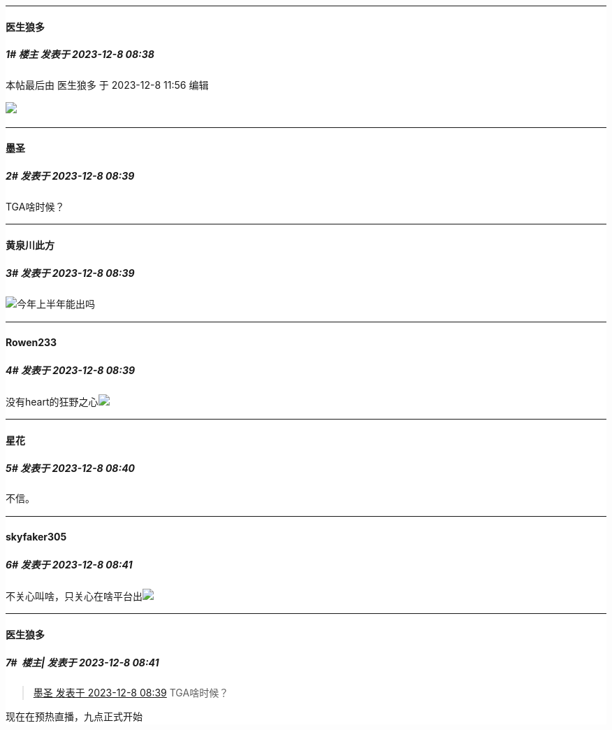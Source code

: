 
*****

####  医生狼多  
##### 1#       楼主       发表于 2023-12-8 08:38

 本帖最后由 医生狼多 于 2023-12-8 11:56 编辑 

<img src="https://p.sda1.dev/14/9084ffa58a71f0d8c78b47e874a6c058/CMP_20231208083745255.png" referrerpolicy="no-referrer">

*****

####  墨圣  
##### 2#       发表于 2023-12-8 08:39

TGA啥时候？

*****

####  黄泉川此方  
##### 3#       发表于 2023-12-8 08:39

<img src="https://static.saraba1st.com/image/smiley/face2017/067.png" referrerpolicy="no-referrer">今年上半年能出吗

*****

####  Rowen233  
##### 4#       发表于 2023-12-8 08:39

没有heart的狂野之心<img src="https://static.saraba1st.com/image/smiley/face2017/067.png" referrerpolicy="no-referrer">

*****

####  星花  
##### 5#       发表于 2023-12-8 08:40

不信。

*****

####  skyfaker305  
##### 6#       发表于 2023-12-8 08:41

不关心叫啥，只关心在啥平台出<img src="https://static.saraba1st.com/image/smiley/face2017/067.png" referrerpolicy="no-referrer">

*****

####  医生狼多  
##### 7#         楼主| 发表于 2023-12-8 08:41

<blockquote><a href="httphttps://bbs.saraba1st.com/2b/forum.php?mod=redirect&amp;goto=findpost&amp;pid=63257906&amp;ptid=2163356" target="_blank">墨圣 发表于 2023-12-8 08:39</a>
TGA啥时候？</blockquote>
现在在预热直播，九点正式开始
